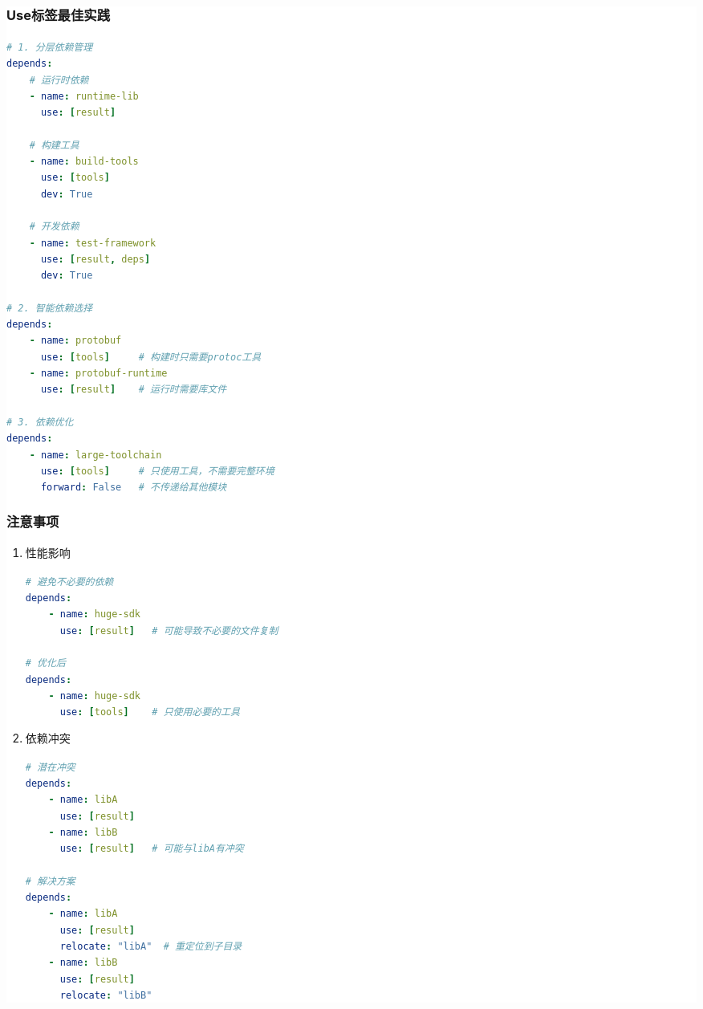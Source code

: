 ### Use标签最佳实践

```yaml
# 1. 分层依赖管理
depends:
    # 运行时依赖
    - name: runtime-lib
      use: [result]
    
    # 构建工具
    - name: build-tools
      use: [tools]
      dev: True
    
    # 开发依赖
    - name: test-framework
      use: [result, deps]
      dev: True

# 2. 智能依赖选择
depends:
    - name: protobuf
      use: [tools]     # 构建时只需要protoc工具
    - name: protobuf-runtime
      use: [result]    # 运行时需要库文件

# 3. 依赖优化
depends:
    - name: large-toolchain
      use: [tools]     # 只使用工具，不需要完整环境
      forward: False   # 不传递给其他模块
```

### 注意事项

1. 性能影响
   ```yaml
   # 避免不必要的依赖
   depends:
       - name: huge-sdk
         use: [result]   # 可能导致不必要的文件复制
   
   # 优化后
   depends:
       - name: huge-sdk
         use: [tools]    # 只使用必要的工具
   ```

2. 依赖冲突
   ```yaml
   # 潜在冲突
   depends:
       - name: libA
         use: [result]
       - name: libB
         use: [result]   # 可能与libA有冲突
   
   # 解决方案
   depends:
       - name: libA
         use: [result]
         relocate: "libA"  # 重定位到子目录
       - name: libB
         use: [result]
         relocate: "libB"
   ```